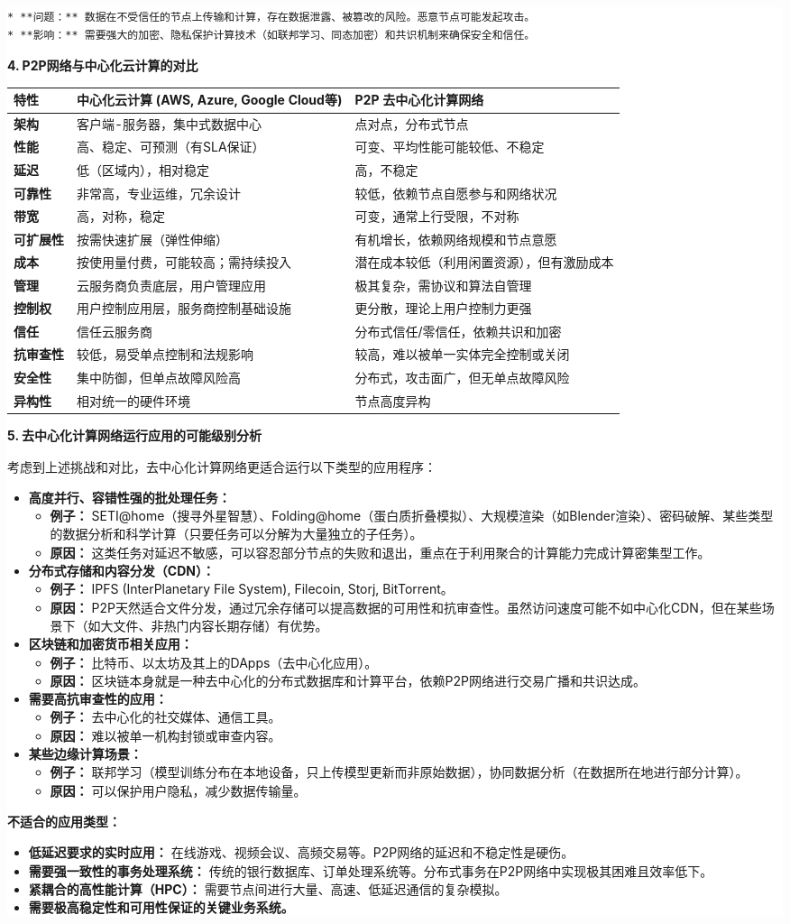    * **问题：** 数据在不受信任的节点上传输和计算，存在数据泄露、被篡改的风险。恶意节点可能发起攻击。
    * **影响：** 需要强大的加密、隐私保护计算技术（如联邦学习、同态加密）和共识机制来确保安全和信任。

**4. P2P网络与中心化云计算的对比**

| 特性         | 中心化云计算 (AWS, Azure, Google Cloud等) | P2P 去中心化计算网络                  |
| :----------- | :---------------------------------------- | :------------------------------------ |
| **架构** | 客户端-服务器，集中式数据中心             | 点对点，分布式节点                    |
| **性能** | 高、稳定、可预测（有SLA保证）             | 可变、平均性能可能较低、不稳定          |
| **延迟** | 低（区域内），相对稳定                     | 高，不稳定                            |
| **可靠性** | 非常高，专业运维，冗余设计                | 较低，依赖节点自愿参与和网络状况      |
| **带宽** | 高，对称，稳定                            | 可变，通常上行受限，不对称            |
| **可扩展性** | 按需快速扩展（弹性伸缩）                  | 有机增长，依赖网络规模和节点意愿        |
| **成本** | 按使用量付费，可能较高；需持续投入        | 潜在成本较低（利用闲置资源），但有激励成本 |
| **管理** | 云服务商负责底层，用户管理应用            | 极其复杂，需协议和算法自管理           |
| **控制权** | 用户控制应用层，服务商控制基础设施        | 更分散，理论上用户控制力更强          |
| **信任** | 信任云服务商                             | 分布式信任/零信任，依赖共识和加密     |
| **抗审查性** | 较低，易受单点控制和法规影响              | 较高，难以被单一实体完全控制或关闭      |
| **安全性** | 集中防御，但单点故障风险高                | 分布式，攻击面广，但无单点故障风险      |
| **异构性** | 相对统一的硬件环境                       | 节点高度异构                          |

**5. 去中心化计算网络运行应用的可能级别分析**

考虑到上述挑战和对比，去中心化计算网络更适合运行以下类型的应用程序：

* **高度并行、容错性强的批处理任务：**
    * **例子：** SETI@home（搜寻外星智慧）、Folding@home（蛋白质折叠模拟）、大规模渲染（如Blender渲染）、密码破解、某些类型的数据分析和科学计算（只要任务可以分解为大量独立的子任务）。
    * **原因：** 这类任务对延迟不敏感，可以容忍部分节点的失败和退出，重点在于利用聚合的计算能力完成计算密集型工作。
* **分布式存储和内容分发（CDN）：**
    * **例子：** IPFS (InterPlanetary File System), Filecoin, Storj, BitTorrent。
    * **原因：** P2P天然适合文件分发，通过冗余存储可以提高数据的可用性和抗审查性。虽然访问速度可能不如中心化CDN，但在某些场景下（如大文件、非热门内容长期存储）有优势。
* **区块链和加密货币相关应用：**
    * **例子：** 比特币、以太坊及其上的DApps（去中心化应用）。
    * **原因：** 区块链本身就是一种去中心化的分布式数据库和计算平台，依赖P2P网络进行交易广播和共识达成。
* **需要高抗审查性的应用：**
    * **例子：** 去中心化的社交媒体、通信工具。
    * **原因：** 难以被单一机构封锁或审查内容。
* **某些边缘计算场景：**
    * **例子：** 联邦学习（模型训练分布在本地设备，只上传模型更新而非原始数据），协同数据分析（在数据所在地进行部分计算）。
    * **原因：** 可以保护用户隐私，减少数据传输量。

**不适合的应用类型：**

* **低延迟要求的实时应用：** 在线游戏、视频会议、高频交易等。P2P网络的延迟和不稳定性是硬伤。
* **需要强一致性的事务处理系统：** 传统的银行数据库、订单处理系统等。分布式事务在P2P网络中实现极其困难且效率低下。
* **紧耦合的高性能计算（HPC）：** 需要节点间进行大量、高速、低延迟通信的复杂模拟。
* **需要极高稳定性和可用性保证的关键业务系统。**
